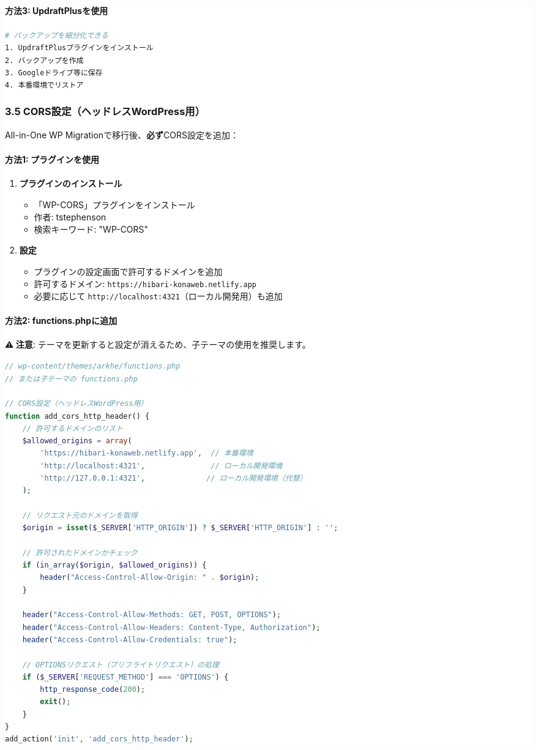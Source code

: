 #### 方法3: UpdraftPlusを使用

```bash
# バックアップを細分化できる
1. UpdraftPlusプラグインをインストール
2. バックアップを作成
3. Googleドライブ等に保存
4. 本番環境でリストア
```

### 3.5 CORS設定（ヘッドレスWordPress用）

All-in-One WP Migrationで移行後、**必ず**CORS設定を追加：

#### 方法1: プラグインを使用

1. **プラグインのインストール**

   - 「WP-CORS」プラグインをインストール
   - 作者: tstephenson
   - 検索キーワード: "WP-CORS"

2. **設定**
   - プラグインの設定画面で許可するドメインを追加
   - 許可するドメイン: `https://hibari-konaweb.netlify.app`
   - 必要に応じて `http://localhost:4321`（ローカル開発用）も追加

#### 方法2: functions.phpに追加

**⚠️ 注意**: テーマを更新すると設定が消えるため、子テーマの使用を推奨します。

```php
// wp-content/themes/arkhe/functions.php
// または子テーマの functions.php

// CORS設定（ヘッドレスWordPress用）
function add_cors_http_header() {
    // 許可するドメインのリスト
    $allowed_origins = array(
        'https://hibari-konaweb.netlify.app',  // 本番環境
        'http://localhost:4321',               // ローカル開発環境
        'http://127.0.0.1:4321',              // ローカル開発環境（代替）
    );

    // リクエスト元のドメインを取得
    $origin = isset($_SERVER['HTTP_ORIGIN']) ? $_SERVER['HTTP_ORIGIN'] : '';

    // 許可されたドメインかチェック
    if (in_array($origin, $allowed_origins)) {
        header("Access-Control-Allow-Origin: " . $origin);
    }

    header("Access-Control-Allow-Methods: GET, POST, OPTIONS");
    header("Access-Control-Allow-Headers: Content-Type, Authorization");
    header("Access-Control-Allow-Credentials: true");

    // OPTIONSリクエスト（プリフライトリクエスト）の処理
    if ($_SERVER['REQUEST_METHOD'] === 'OPTIONS') {
        http_response_code(200);
        exit();
    }
}
add_action('init', 'add_cors_http_header');
```
